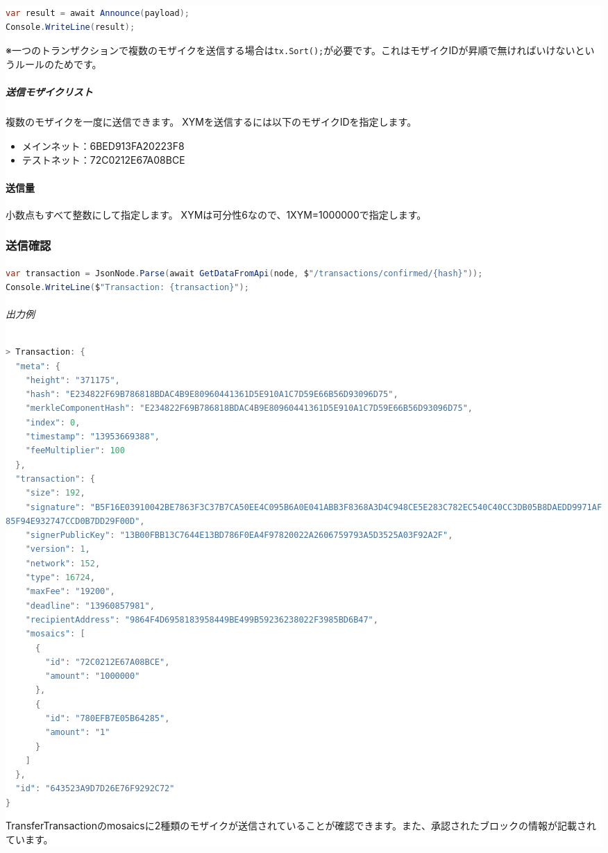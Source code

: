 ```cs
var result = await Announce(payload);
Console.WriteLine(result);
```
※一つのトランザクションで複数のモザイクを送信する場合は`tx.Sort();`が必要です。これはモザイクIDが昇順で無ければいけないというルールのためです。

##### 送信モザイクリスト

複数のモザイクを一度に送信できます。
XYMを送信するには以下のモザイクIDを指定します。
- メインネット：6BED913FA20223F8
- テストネット：72C0212E67A08BCE

#### 送信量
小数点もすべて整数にして指定します。
XYMは可分性6なので、1XYM=1000000で指定します。

### 送信確認

```cs
var transaction = JsonNode.Parse(await GetDataFromApi(node, $"/transactions/confirmed/{hash}"));
Console.WriteLine($"Transaction: {transaction}");
```
###### 出力例
```cs
> Transaction: {
  "meta": {
    "height": "371175",
    "hash": "E234822F69B786818BDAC4B9E80960441361D5E910A1C7D59E66B56D93096D75",
    "merkleComponentHash": "E234822F69B786818BDAC4B9E80960441361D5E910A1C7D59E66B56D93096D75",
    "index": 0,
    "timestamp": "13953669388",
    "feeMultiplier": 100
  },
  "transaction": {
    "size": 192,
    "signature": "B5F16E03910042BE7863F3C37B7CA50EE4C095B6A0E041ABB3F8368A3D4C948CE5E283C782EC540C40CC3DB05B8DAEDD9971AF85F94E932747CCD0B7DD29F00D",
    "signerPublicKey": "13B00FBB13C7644E13BD786F0EA4F97820022A2606759793A5D3525A03F92A2F",
    "version": 1,
    "network": 152,
    "type": 16724,
    "maxFee": "19200",
    "deadline": "13960857981",
    "recipientAddress": "9864F4D6958183958449BE499B59236238022F3985BD6B47",
    "mosaics": [
      {
        "id": "72C0212E67A08BCE",
        "amount": "1000000"
      },
      {
        "id": "780EFB7E05B64285",
        "amount": "1"
      }
    ]
  },
  "id": "643523A9D7D26E76F9292C72"
}

```
TransferTransactionのmosaicsに2種類のモザイクが送信されていることが確認できます。また、承認されたブロックの情報が記載されています。
